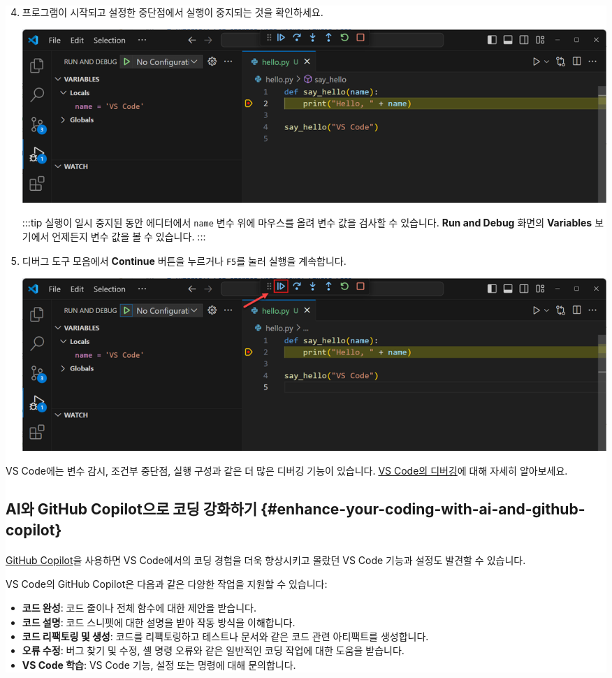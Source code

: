 4. 프로그램이 시작되고 설정한 중단점에서 실행이 중지되는 것을 확인하세요.

   ![Screenshot that shows the program stopped at a breakpoint in the editor, highlighting the Variables view to inspect variables.](images/getting-started/vscode-debugging.png)

   :::tip
   실행이 일시 중지된 동안 에디터에서 `name` 변수 위에 마우스를 올려 변수 값을 검사할 수 있습니다. **Run and Debug** 화면의 **Variables** 보기에서 언제든지 변수 값을 볼 수 있습니다.
   :::

5. 디버그 도구 모음에서 **Continue** 버튼을 누르거나 `F5`를 눌러 실행을 계속합니다.

   ![Screenshot that shows the Debug toolbar with the Continue button highlighted.](images/getting-started/debug-toolbar-play.png)

VS Code에는 변수 감시, 조건부 중단점, 실행 구성과 같은 더 많은 디버깅 기능이 있습니다. [VS Code의 디버깅](/docs/editor/debugging.md)에 대해 자세히 알아보세요.

## AI와 GitHub Copilot으로 코딩 강화하기 {#enhance-your-coding-with-ai-and-github-copilot}

[GitHub Copilot](/docs/copilot/overview.md)을 사용하면 VS Code에서의 코딩 경험을 더욱 향상시키고 몰랐던 VS Code 기능과 설정도 발견할 수 있습니다.

VS Code의 GitHub Copilot은 다음과 같은 다양한 작업을 지원할 수 있습니다:

- **코드 완성**: 코드 줄이나 전체 함수에 대한 제안을 받습니다.
- **코드 설명**: 코드 스니펫에 대한 설명을 받아 작동 방식을 이해합니다.
- **코드 리팩토링 및 생성**: 코드를 리팩토링하고 테스트나 문서와 같은 코드 관련 아티팩트를 생성합니다.
- **오류 수정**: 버그 찾기 및 수정, 셸 명령 오류와 같은 일반적인 코딩 작업에 대한 도움을 받습니다.
- **VS Code 학습**: VS Code 기능, 설정 또는 명령에 대해 문의합니다.
